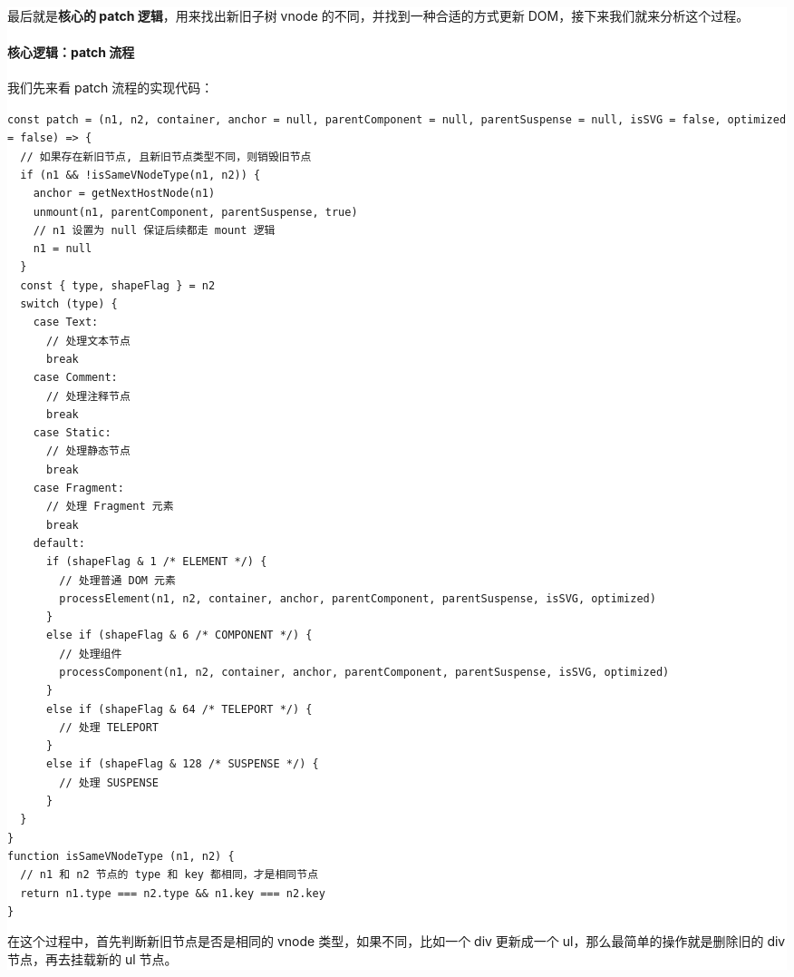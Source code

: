 最后就是**核心的 patch 逻辑**，用来找出新旧子树 vnode 的不同，并找到一种合适的方式更新 DOM，接下来我们就来分析这个过程。

#### 核心逻辑：patch 流程

我们先来看 patch 流程的实现代码：

    const patch = (n1, n2, container, anchor = null, parentComponent = null, parentSuspense = null, isSVG = false, optimized = false) => {
      // 如果存在新旧节点, 且新旧节点类型不同，则销毁旧节点
      if (n1 && !isSameVNodeType(n1, n2)) {
        anchor = getNextHostNode(n1)
        unmount(n1, parentComponent, parentSuspense, true)
        // n1 设置为 null 保证后续都走 mount 逻辑
        n1 = null
      }
      const { type, shapeFlag } = n2
      switch (type) {
        case Text:
          // 处理文本节点
          break
        case Comment:
          // 处理注释节点
          break
        case Static:
          // 处理静态节点
          break
        case Fragment:
          // 处理 Fragment 元素
          break
        default:
          if (shapeFlag & 1 /* ELEMENT */) {
            // 处理普通 DOM 元素
            processElement(n1, n2, container, anchor, parentComponent, parentSuspense, isSVG, optimized)
          }
          else if (shapeFlag & 6 /* COMPONENT */) {
            // 处理组件
            processComponent(n1, n2, container, anchor, parentComponent, parentSuspense, isSVG, optimized)
          }
          else if (shapeFlag & 64 /* TELEPORT */) {
            // 处理 TELEPORT
          }
          else if (shapeFlag & 128 /* SUSPENSE */) {
            // 处理 SUSPENSE
          }
      }
    }
    function isSameVNodeType (n1, n2) {
      // n1 和 n2 节点的 type 和 key 都相同，才是相同节点
      return n1.type === n2.type && n1.key === n2.key
    }
    

在这个过程中，首先判断新旧节点是否是相同的 vnode 类型，如果不同，比如一个 div 更新成一个 ul，那么最简单的操作就是删除旧的 div 节点，再去挂载新的 ul 节点。
